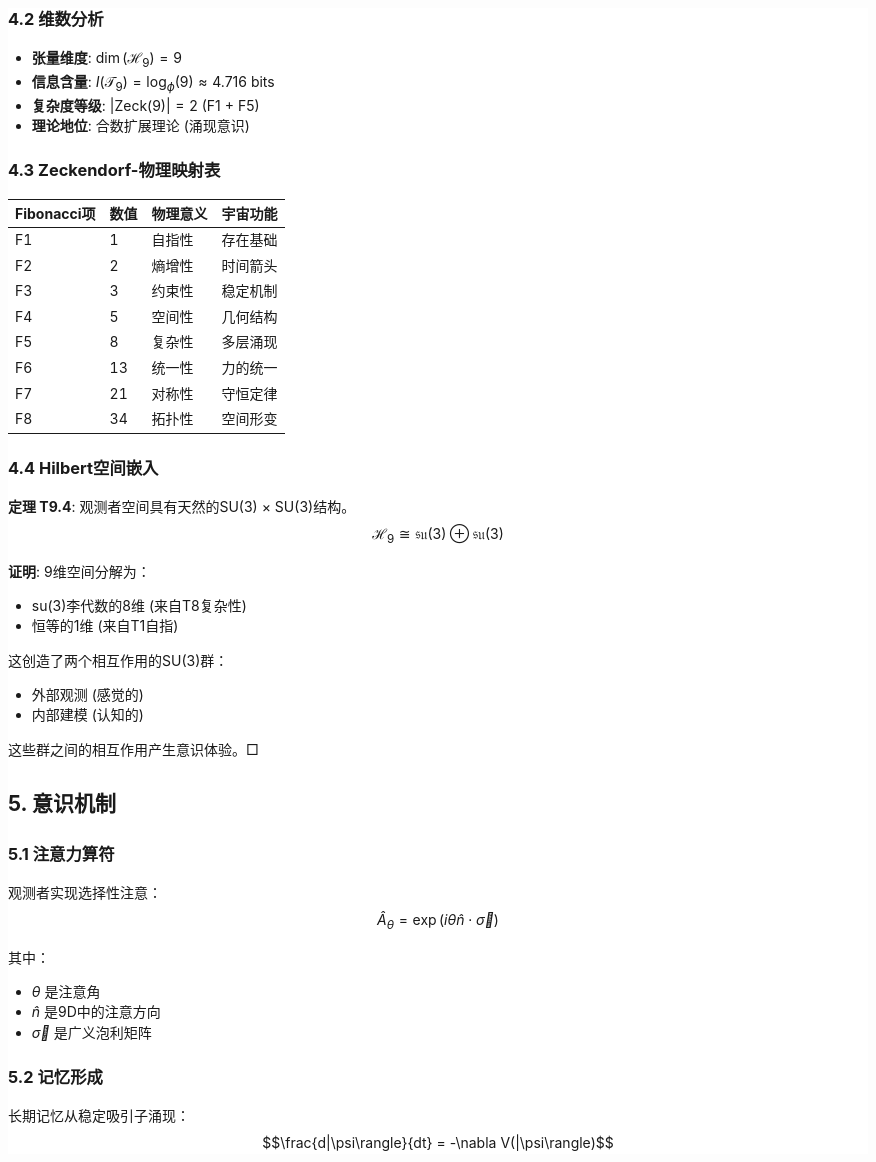 ### 4.2 维数分析
- **张量维度**: $\dim(\mathcal{H}_9) = 9$
- **信息含量**: $I(\mathcal{T}_9) = \log_\phi(9) \approx 4.716$ bits
- **复杂度等级**: $|\text{Zeck}(9)| = 2$ (F1 + F5)
- **理论地位**: 合数扩展理论 (涌现意识)

### 4.3 Zeckendorf-物理映射表
| Fibonacci项 | 数值 | 物理意义 | 宇宙功能 |
|------------|------|----------|----------|
| F1 | 1 | 自指性 | 存在基础 |
| F2 | 2 | 熵增性 | 时间箭头 |
| F3 | 3 | 约束性 | 稳定机制 |
| F4 | 5 | 空间性 | 几何结构 |
| F5 | 8 | 复杂性 | 多层涌现 |
| F6 | 13 | 统一性 | 力的统一 |
| F7 | 21 | 对称性 | 守恒定律 |
| F8 | 34 | 拓扑性 | 空间形变 |

### 4.4 Hilbert空间嵌入
**定理 T9.4**: 观测者空间具有天然的SU(3) × SU(3)结构。
$$\mathcal{H}_9 \cong \mathfrak{su}(3) \oplus \mathfrak{su}(3)$$

**证明**: 
9维空间分解为：
- su(3)李代数的8维 (来自T8复杂性)
- 恒等的1维 (来自T1自指)

这创造了两个相互作用的SU(3)群：
- 外部观测 (感觉的)
- 内部建模 (认知的)

这些群之间的相互作用产生意识体验。□

## 5. 意识机制

### 5.1 注意力算符
观测者实现选择性注意：
$$\hat{A}_\theta = \exp(i\theta \hat{n} \cdot \vec{\sigma})$$

其中：
- $\theta$ 是注意角
- $\hat{n}$ 是9D中的注意方向
- $\vec{\sigma}$ 是广义泡利矩阵

### 5.2 记忆形成
长期记忆从稳定吸引子涌现：
$$\frac{d|\psi\rangle}{dt} = -\nabla V(|\psi\rangle)$$
